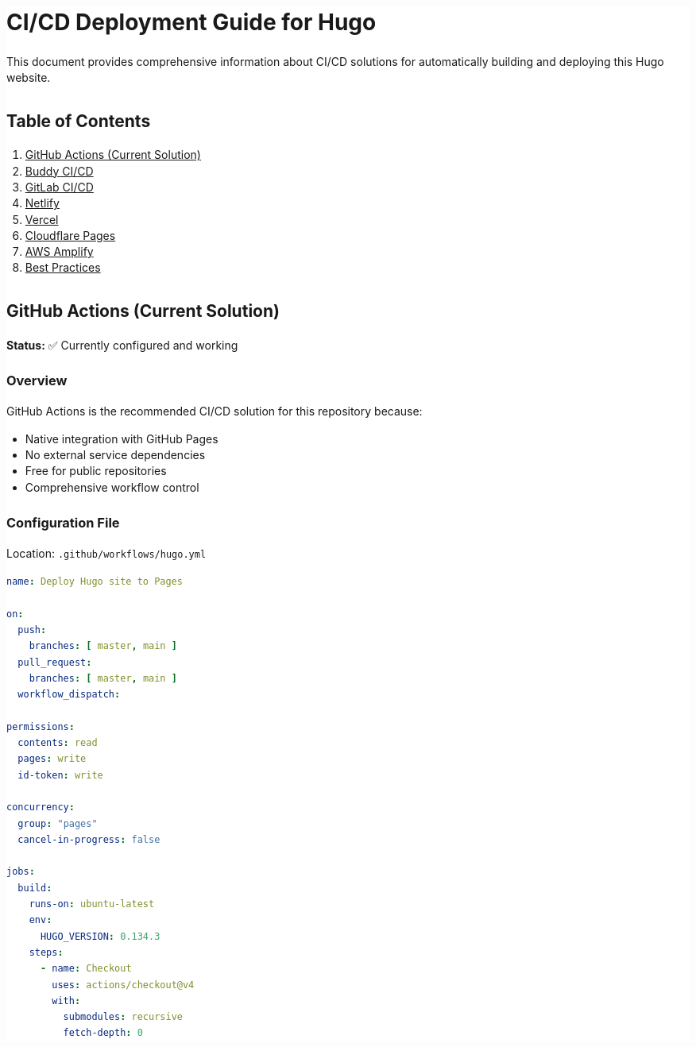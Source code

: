 # CI/CD Deployment Guide for Hugo

This document provides comprehensive information about CI/CD solutions for automatically building and deploying this Hugo website.

## Table of Contents

1. [GitHub Actions (Current Solution)](#github-actions-current-solution)
2. [Buddy CI/CD](#buddy-cicd)
3. [GitLab CI/CD](#gitlab-cicd)
4. [Netlify](#netlify)
5. [Vercel](#vercel)
6. [Cloudflare Pages](#cloudflare-pages)
7. [AWS Amplify](#aws-amplify)
8. [Best Practices](#best-practices)

## GitHub Actions (Current Solution)

**Status:** ✅ Currently configured and working

### Overview

GitHub Actions is the recommended CI/CD solution for this repository because:
- Native integration with GitHub Pages
- No external service dependencies
- Free for public repositories
- Comprehensive workflow control

### Configuration File

Location: `.github/workflows/hugo.yml`

```yaml
name: Deploy Hugo site to Pages

on:
  push:
    branches: [ master, main ]
  pull_request:
    branches: [ master, main ]
  workflow_dispatch:

permissions:
  contents: read
  pages: write
  id-token: write

concurrency:
  group: "pages"
  cancel-in-progress: false

jobs:
  build:
    runs-on: ubuntu-latest
    env:
      HUGO_VERSION: 0.134.3
    steps:
      - name: Checkout
        uses: actions/checkout@v4
        with:
          submodules: recursive
          fetch-depth: 0

```